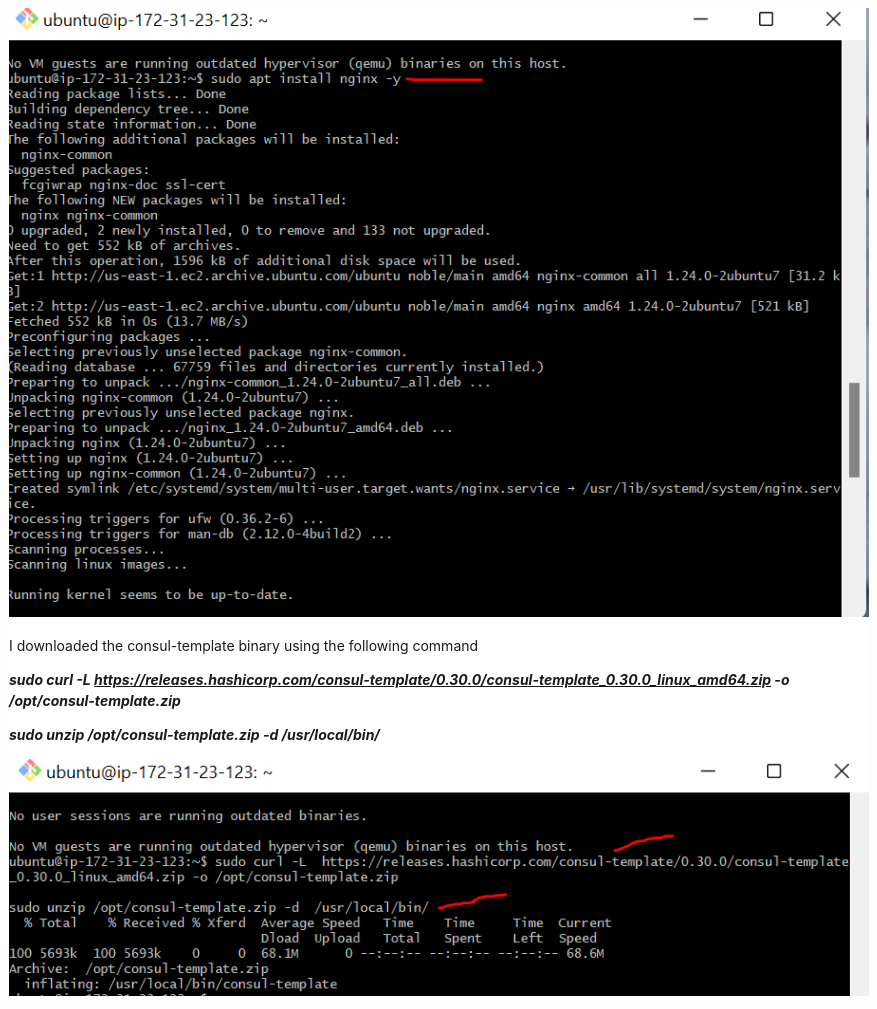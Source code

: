 ![alt text](<img/5c install nginX.PNG>)

I downloaded the consul-template binary using the following command

***sudo curl -L  https://releases.hashicorp.com/consul-template/0.30.0/consul-template_0.30.0_linux_amd64.zip -o /opt/consul-template.zip***

***sudo unzip /opt/consul-template.zip -d  /usr/local/bin/***

![alt text](<img/5d download consul template binary.PNG>)
